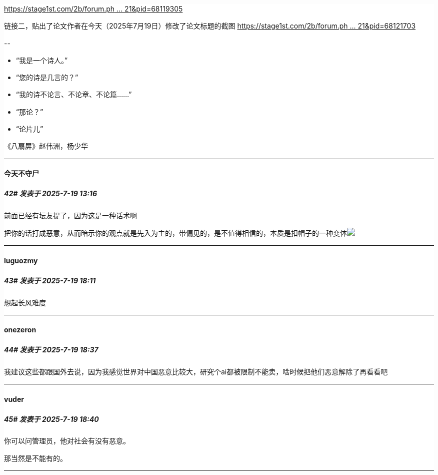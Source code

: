 [https://stage1st.com/2b/forum.ph ... 21&amp;pid=68119305](https://stage1st.com/2b/forum.php?mod=redirect&amp;goto=findpost&amp;ptid=2256721&amp;pid=68119305)

链接二，贴出了论文作者在今天（2025年7月19日）修改了论文标题的截图
[https://stage1st.com/2b/forum.ph ... 21&amp;pid=68121703](https://stage1st.com/2b/forum.php?mod=redirect&amp;goto=findpost&amp;ptid=2256721&amp;pid=68121703)

--

- “我是一个诗人。”

- “您的诗是几言的？”

- “我的诗不论言、不论章、不论篇……”

- “那论？”

- “论片儿”

《八扇屏》赵伟洲，杨少华


*****

####  今天不守尸  
##### 42#       发表于 2025-7-19 13:16

前面已经有坛友提了，因为这是一种话术啊

把你的话打成恶意，从而暗示你的观点就是先入为主的，带偏见的，是不值得相信的，本质是扣帽子的一种变体<img src="https://static.stage1st.com/image/smiley/face2017/067.png" referrerpolicy="no-referrer">


*****

####  luguozmy  
##### 43#       发表于 2025-7-19 18:11

想起长风难度


*****

####  onezeron  
##### 44#       发表于 2025-7-19 18:37

我建议这些都跟国外去说，因为我感觉世界对中国恶意比较大，研究个ai都被限制不能卖，啥时候把他们恶意解除了再看看吧


*****

####  vuder  
##### 45#       发表于 2025-7-19 18:40

你可以问管理员，他对社会有没有恶意。

那当然是不能有的。


*****
